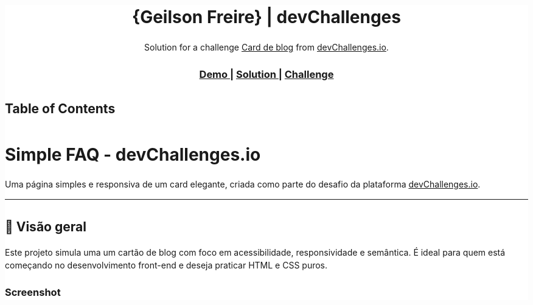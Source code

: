 

<h1 align="center">{Geilson Freire} | devChallenges</h1>

<div align="center">
   Solution for a challenge <a href="https://devchallenges.io/challenge/card-blog" target="_blank">Card de blog</a> from <a href="http://devchallenges.io" target="_blank">devChallenges.io</a>.
</div>

<div align="center">
  <h3>
    <a href="{https://geilsonfreire.github.io/Desafio_FAQ}">
      Demo
    </a>
    <span> | </span>
    <a href="{https://devchallenges.io/editor/solution/12661}">
      Solution
    </a>
    <span> | </span>
    <a href="https://devchallenges.io/challenge/card-blog-challenge">
      Challenge
    </a>
  </h3>
</div>



## Table of Contents

# Simple FAQ - devChallenges.io

Uma página simples e responsiva de um card elegante, criada como parte do desafio da plataforma [devChallenges.io](https://www.devchallenges.io/).

---

## 📌 Visão geral

Este projeto simula uma um cartão de blog com foco em acessibilidade, responsividade e semântica. É ideal para quem está começando no desenvolvimento front-end e deseja praticar HTML e CSS puros.

### Screenshot
